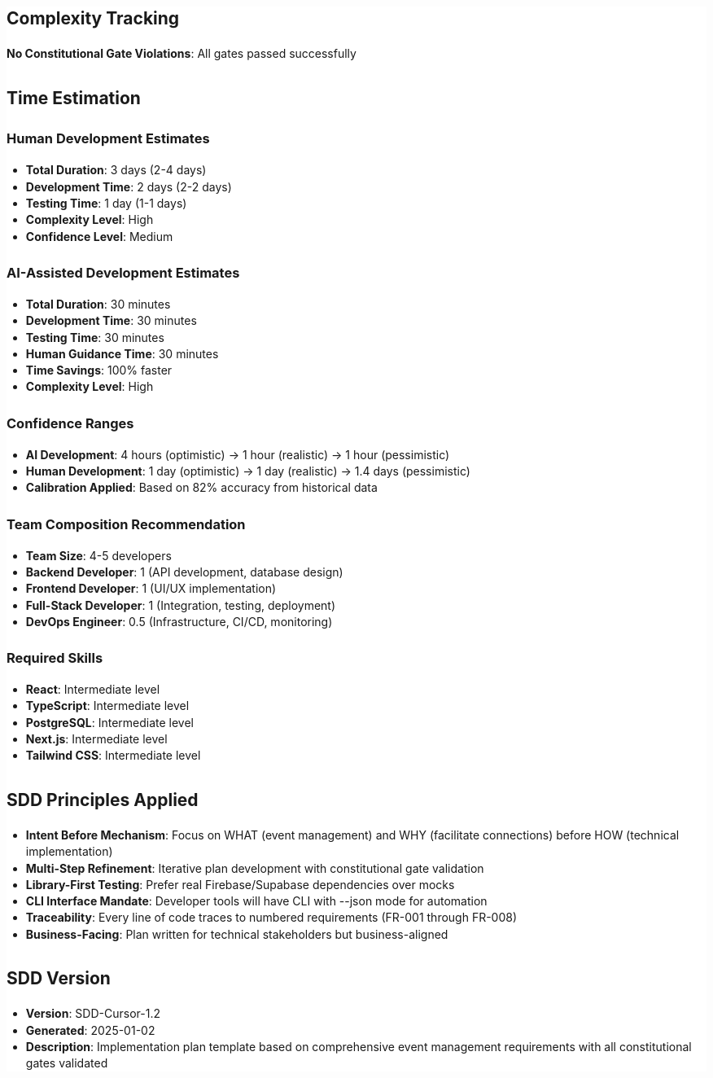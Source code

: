 ## Complexity Tracking

**No Constitutional Gate Violations**: All gates passed successfully

## Time Estimation

### Human Development Estimates
- **Total Duration**: 3 days (2-4 days)
- **Development Time**: 2 days (2-2 days)
- **Testing Time**: 1 day (1-1 days)
- **Complexity Level**: High
- **Confidence Level**: Medium

### AI-Assisted Development Estimates
- **Total Duration**: 30 minutes
- **Development Time**: 30 minutes
- **Testing Time**: 30 minutes
- **Human Guidance Time**: 30 minutes
- **Time Savings**: 100% faster
- **Complexity Level**: High

### Confidence Ranges
- **AI Development**: 4 hours (optimistic) → 1 hour (realistic) → 1 hour (pessimistic)
- **Human Development**: 1 day (optimistic) → 1 day (realistic) → 1.4 days (pessimistic)
- **Calibration Applied**: Based on 82% accuracy from historical data

### Team Composition Recommendation
- **Team Size**: 4-5 developers
- **Backend Developer**: 1 (API development, database design)
- **Frontend Developer**: 1 (UI/UX implementation)
- **Full-Stack Developer**: 1 (Integration, testing, deployment)
- **DevOps Engineer**: 0.5 (Infrastructure, CI/CD, monitoring)

### Required Skills
- **React**: Intermediate level
- **TypeScript**: Intermediate level
- **PostgreSQL**: Intermediate level
- **Next.js**: Intermediate level
- **Tailwind CSS**: Intermediate level

## SDD Principles Applied
- **Intent Before Mechanism**: Focus on WHAT (event management) and WHY (facilitate connections) before HOW (technical implementation)
- **Multi-Step Refinement**: Iterative plan development with constitutional gate validation
- **Library-First Testing**: Prefer real Firebase/Supabase dependencies over mocks
- **CLI Interface Mandate**: Developer tools will have CLI with --json mode for automation
- **Traceability**: Every line of code traces to numbered requirements (FR-001 through FR-008)
- **Business-Facing**: Plan written for technical stakeholders but business-aligned

## SDD Version
- **Version**: SDD-Cursor-1.2
- **Generated**: 2025-01-02
- **Description**: Implementation plan template based on comprehensive event management requirements with all constitutional gates validated
